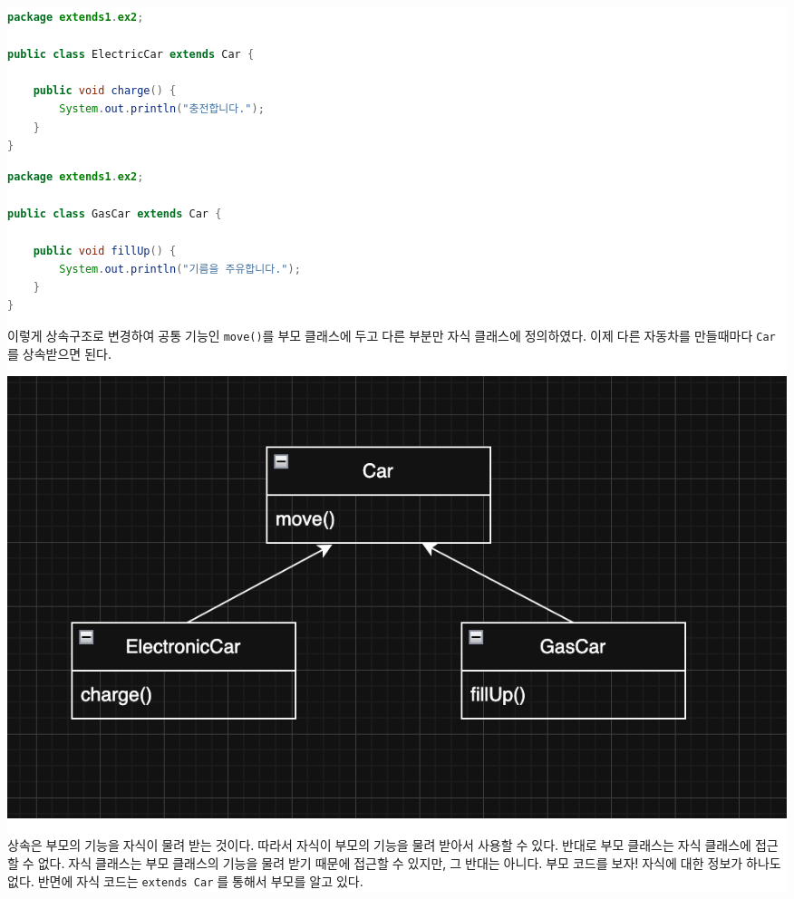 ``` java
package extends1.ex2;

public class ElectricCar extends Car {

    public void charge() {
        System.out.println("충전합니다.");
    }
}
```

``` java
package extends1.ex2;

public class GasCar extends Car {

    public void fillUp() {
        System.out.println("기름을 주유합니다.");
    }
}
```

이렇게 상속구조로 변경하여 공통 기능인 `move()`를 부모 클래스에 두고 다른 부분만 자식 클래스에 정의하였다. 이제 다른 자동차를 만들때마다 `Car`를 상속받으면 된다.

![image1](./assets/01.png)

상속은 부모의 기능을 자식이 물려 받는 것이다. 따라서 자식이 부모의 기능을 물려 받아서 사용할 수 있다. 반대로 부모 클래스는 자식 클래스에 접근할 수 없다. 자식 클래스는 부모 클래스의 기능을 물려 받기 때문에 접근할 수 있지만, 그 반대는 아니다. 부모 코드를 보자! 자식에 대한 정보가 하나도 없다. 반면에 자식 코드는 `extends Car` 를 통해서 부모를 알고 있다.
